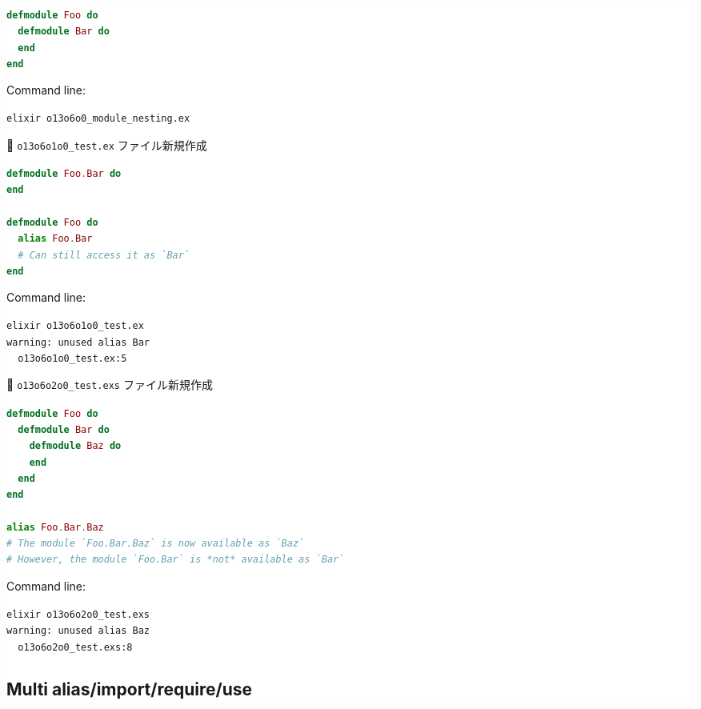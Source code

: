 ```elixir
defmodule Foo do
  defmodule Bar do
  end
end
```

Command line:  

```shell
elixir o13o6o0_module_nesting.ex
```

📄 `o13o6o1o0_test.ex` ファイル新規作成  

```elixir
defmodule Foo.Bar do
end

defmodule Foo do
  alias Foo.Bar
  # Can still access it as `Bar`
end
```

Command line:  

```shell
elixir o13o6o1o0_test.ex
warning: unused alias Bar
  o13o6o1o0_test.ex:5
```

📄 `o13o6o2o0_test.exs` ファイル新規作成  

```elixir
defmodule Foo do
  defmodule Bar do
    defmodule Baz do
    end
  end
end

alias Foo.Bar.Baz
# The module `Foo.Bar.Baz` is now available as `Baz`
# However, the module `Foo.Bar` is *not* available as `Bar`
```

Command line:  

```shell
elixir o13o6o2o0_test.exs
warning: unused alias Baz
  o13o6o2o0_test.exs:8
```

## Multi alias/import/require/use
